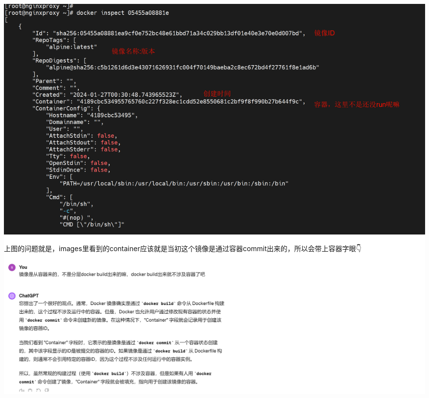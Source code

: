 ![image-20240409165437840](6.Docker镜像搜索和下载.assets/image-20240409165437840.png)

上图的问题就是，images里看到的container应该就是当初这个镜像是通过容器commit出来的，所以会带上容器字眼👇

<img src="6.Docker镜像搜索和下载.assets/image-20240409172720830.png" alt="image-20240409172720830" style="zoom:45%;" />
